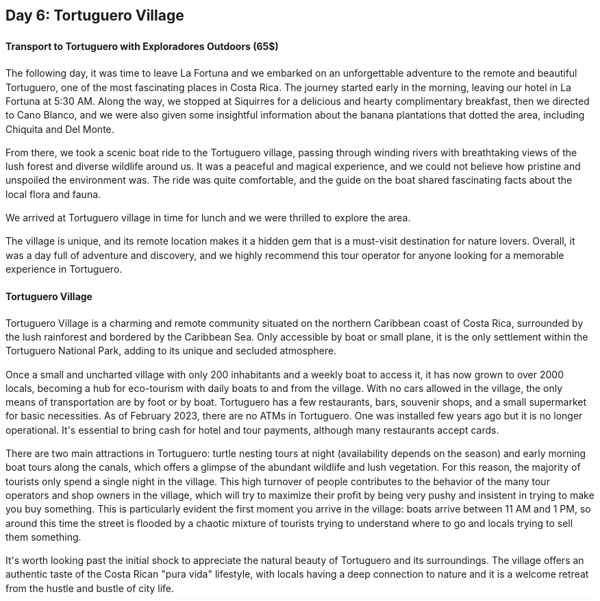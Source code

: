 ## Day 6: Tortuguero Village

#### Transport to Tortuguero with Exploradores Outdoors (65$)

The following day, it was time to leave La Fortuna and we embarked on an unforgettable adventure to the remote and beautiful Tortuguero, one of the most fascinating places in Costa Rica.
The journey started early in the morning, leaving our hotel in La Fortuna at 5:30 AM.
Along the way, we stopped at Siquirres for a delicious and hearty complimentary breakfast, then we directed to Cano Blanco, and we were also given some insightful information about the banana plantations that dotted the area, including Chiquita and Del Monte.

From there, we took a scenic boat ride to the Tortuguero village, passing through winding rivers with breathtaking views of the lush forest and diverse wildlife around us.
It was a peaceful and magical experience, and we could not believe how pristine and unspoiled the environment was.
The ride was quite comfortable, and the guide on the boat shared fascinating facts about the local flora and fauna.

We arrived at Tortuguero village in time for lunch and we were thrilled to explore the area. 

The village is unique, and its remote location makes it a hidden gem that is a must-visit destination for nature lovers. Overall, it was a day full of adventure and discovery, and we highly recommend this tour operator for anyone looking for a memorable experience in Tortuguero.

#### Tortuguero Village

Tortuguero Village is a charming and remote community situated on the northern Caribbean coast of Costa Rica, surrounded by the lush rainforest and bordered by the Caribbean Sea.
Only accessible by boat or small plane, it is the only settlement within the Tortuguero National Park, adding to its unique and secluded atmosphere.

Once a small and uncharted village with only 200 inhabitants and a weekly boat to access it, it has now grown to over 2000 locals, becoming a hub for eco-tourism with daily boats to and from the village.
With no cars allowed in the village, the only means of transportation are by foot or by boat.
Tortuguero has a few restaurants, bars, souvenir shops, and a small supermarket for basic necessities.
As of February 2023, there are no ATMs in Tortuguero.
One was installed few years ago but it is no longer operational.
It's essential to bring cash for hotel and tour payments, although many restaurants accept cards. 

There are two main attractions in Tortuguero: turtle nesting tours at night (availability depends on the season) and early morning boat tours along the canals, which offers a glimpse of the abundant wildlife and lush vegetation.
For this reason, the majority of tourists only spend a single night in the village.
This high turnover of people contributes to the behavior of the many tour operators and shop owners in the village, which will try to maximize their profit by being very pushy and insistent in trying to make you buy something.
This is particularly evident the first moment you arrive in the village: boats arrive between 11 AM and 1 PM, so around this time the street is flooded by a chaotic mixture of tourists trying to understand where to go and locals trying to sell them something.

It's worth looking past the initial shock to appreciate the natural beauty of Tortuguero and its surroundings.
The village offers an authentic taste of the Costa Rican "pura vida" lifestyle, with locals having a deep connection to nature and it is a welcome retreat from the hustle and bustle of city life.
